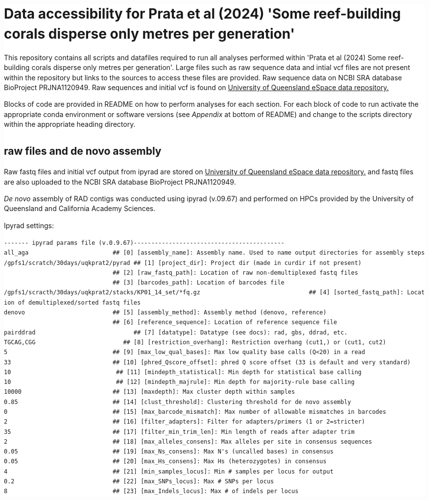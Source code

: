 # Data accessibility for Prata et al (2024) 'Some reef-building corals disperse only metres per generation'

This repository contains all scripts and datafiles required to run all analyses performed within 'Prata et al (2024) Some reef-building corals disperse only metres per generation'. Large files such as raw sequence data and intial vcf files are not present within the repository but links to the sources to access these files are provided. Raw sequence data on NCBI SRA database BioProject PRJNA1120949. Raw sequences and initial vcf is found on [University of Queensland eSpace data repository.](https://doi.org/10.48610/62bc9a5)

Blocks of code are provided in README on how to perform analyses for each section. For each block of code to run activate the appropriate conda environment or software versions (see *Appendix* at bottom of README) and change to the scripts directory within the appropriate heading directory.

## raw files and de novo assembly

Raw fastq files and initial vcf output from ipyrad are stored on [University of Queensland eSpace data repository.](https://doi.org/10.48610/62bc9a5) and fastq files are also uploaded to the NCBI SRA database BioProject PRJNA1120949.

*De novo* assembly of RAD contigs was conducted using ipyrad (v.09.67) and performed on HPCs provided by the University of Queensland and California Academy Sciences.

Ipyrad settings:

```
------- ipyrad params file (v.0.9.67)-------------------------------------------
all_aga                        ## [0] [assembly_name]: Assembly name. Used to name output directories for assembly steps
/gpfs1/scratch/30days/uqkprat2/pyrad ## [1] [project_dir]: Project dir (made in curdir if not present)
                               ## [2] [raw_fastq_path]: Location of raw non-demultiplexed fastq files
                               ## [3] [barcodes_path]: Location of barcodes file
/gpfs1/scracth/30days/uqkprat2/stacks/KP01_14_set/*fq.gz                               ## [4] [sorted_fastq_path]: Location of demultiplexed/sorted fastq files
denovo                         ## [5] [assembly_method]: Assembly method (denovo, reference)
                               ## [6] [reference_sequence]: Location of reference sequence file
pairddrad                            ## [7] [datatype]: Datatype (see docs): rad, gbs, ddrad, etc.
TGCAG,CGG                         ## [8] [restriction_overhang]: Restriction overhang (cut1,) or (cut1, cut2)
5                              ## [9] [max_low_qual_bases]: Max low quality base calls (Q<20) in a read
33                             ## [10] [phred_Qscore_offset]: phred Q score offset (33 is default and very standard)
10                              ## [11] [mindepth_statistical]: Min depth for statistical base calling
10                              ## [12] [mindepth_majrule]: Min depth for majority-rule base calling
10000                          ## [13] [maxdepth]: Max cluster depth within samples
0.85                           ## [14] [clust_threshold]: Clustering threshold for de novo assembly
0                              ## [15] [max_barcode_mismatch]: Max number of allowable mismatches in barcodes
2                              ## [16] [filter_adapters]: Filter for adapters/primers (1 or 2=stricter)
35                             ## [17] [filter_min_trim_len]: Min length of reads after adapter trim
2                              ## [18] [max_alleles_consens]: Max alleles per site in consensus sequences
0.05                           ## [19] [max_Ns_consens]: Max N's (uncalled bases) in consensus
0.05                           ## [20] [max_Hs_consens]: Max Hs (heterozygotes) in consensus
4                              ## [21] [min_samples_locus]: Min # samples per locus for output
0.2                            ## [22] [max_SNPs_locus]: Max # SNPs per locus
8                              ## [23] [max_Indels_locus]: Max # of indels per locus
```